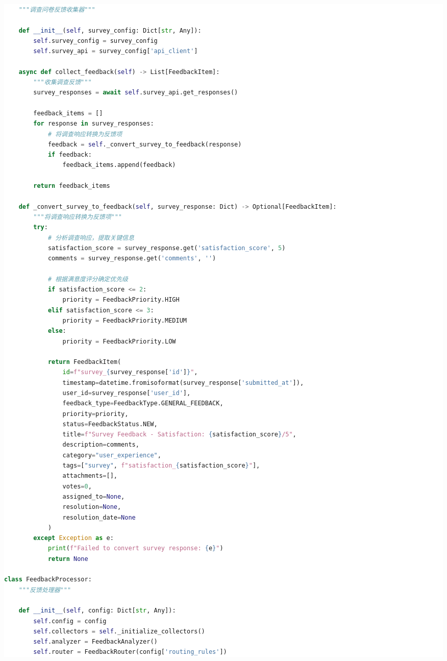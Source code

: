 ```python
    """调查问卷反馈收集器"""
    
    def __init__(self, survey_config: Dict[str, Any]):
        self.survey_config = survey_config
        self.survey_api = survey_config['api_client']
    
    async def collect_feedback(self) -> List[FeedbackItem]:
        """收集调查反馈"""
        survey_responses = await self.survey_api.get_responses()
        
        feedback_items = []
        for response in survey_responses:
            # 将调查响应转换为反馈项
            feedback = self._convert_survey_to_feedback(response)
            if feedback:
                feedback_items.append(feedback)
        
        return feedback_items
    
    def _convert_survey_to_feedback(self, survey_response: Dict) -> Optional[FeedbackItem]:
        """将调查响应转换为反馈项"""
        try:
            # 分析调查响应，提取关键信息
            satisfaction_score = survey_response.get('satisfaction_score', 5)
            comments = survey_response.get('comments', '')
            
            # 根据满意度评分确定优先级
            if satisfaction_score <= 2:
                priority = FeedbackPriority.HIGH
            elif satisfaction_score <= 3:
                priority = FeedbackPriority.MEDIUM
            else:
                priority = FeedbackPriority.LOW
            
            return FeedbackItem(
                id=f"survey_{survey_response['id']}",
                timestamp=datetime.fromisoformat(survey_response['submitted_at']),
                user_id=survey_response['user_id'],
                feedback_type=FeedbackType.GENERAL_FEEDBACK,
                priority=priority,
                status=FeedbackStatus.NEW,
                title=f"Survey Feedback - Satisfaction: {satisfaction_score}/5",
                description=comments,
                category="user_experience",
                tags=["survey", f"satisfaction_{satisfaction_score}"],
                attachments=[],
                votes=0,
                assigned_to=None,
                resolution=None,
                resolution_date=None
            )
        except Exception as e:
            print(f"Failed to convert survey response: {e}")
            return None

class FeedbackProcessor:
    """反馈处理器"""
    
    def __init__(self, config: Dict[str, Any]):
        self.config = config
        self.collectors = self._initialize_collectors()
        self.analyzer = FeedbackAnalyzer()
        self.router = FeedbackRouter(config['routing_rules'])
```